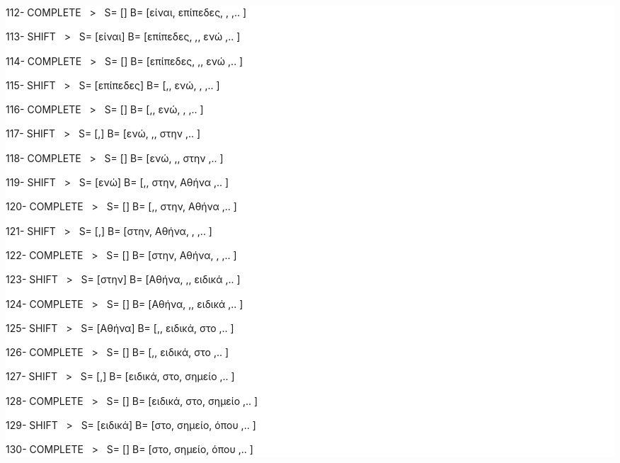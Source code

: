 
112- COMPLETE&nbsp;&nbsp;&nbsp;>&nbsp;&nbsp;&nbsp;S= []   B= [είναι, επίπεδες, , ,.. ]



113- SHIFT&nbsp;&nbsp;&nbsp;>&nbsp;&nbsp;&nbsp;S= [είναι]   B= [επίπεδες, ,, ενώ ,.. ]



114- COMPLETE&nbsp;&nbsp;&nbsp;>&nbsp;&nbsp;&nbsp;S= []   B= [επίπεδες, ,, ενώ ,.. ]



115- SHIFT&nbsp;&nbsp;&nbsp;>&nbsp;&nbsp;&nbsp;S= [επίπεδες]   B= [,, ενώ, , ,.. ]



116- COMPLETE&nbsp;&nbsp;&nbsp;>&nbsp;&nbsp;&nbsp;S= []   B= [,, ενώ, , ,.. ]



117- SHIFT&nbsp;&nbsp;&nbsp;>&nbsp;&nbsp;&nbsp;S= [,]   B= [ενώ, ,, στην ,.. ]



118- COMPLETE&nbsp;&nbsp;&nbsp;>&nbsp;&nbsp;&nbsp;S= []   B= [ενώ, ,, στην ,.. ]



119- SHIFT&nbsp;&nbsp;&nbsp;>&nbsp;&nbsp;&nbsp;S= [ενώ]   B= [,, στην, Αθήνα ,.. ]



120- COMPLETE&nbsp;&nbsp;&nbsp;>&nbsp;&nbsp;&nbsp;S= []   B= [,, στην, Αθήνα ,.. ]



121- SHIFT&nbsp;&nbsp;&nbsp;>&nbsp;&nbsp;&nbsp;S= [,]   B= [στην, Αθήνα, , ,.. ]



122- COMPLETE&nbsp;&nbsp;&nbsp;>&nbsp;&nbsp;&nbsp;S= []   B= [στην, Αθήνα, , ,.. ]



123- SHIFT&nbsp;&nbsp;&nbsp;>&nbsp;&nbsp;&nbsp;S= [στην]   B= [Αθήνα, ,, ειδικά ,.. ]



124- COMPLETE&nbsp;&nbsp;&nbsp;>&nbsp;&nbsp;&nbsp;S= []   B= [Αθήνα, ,, ειδικά ,.. ]



125- SHIFT&nbsp;&nbsp;&nbsp;>&nbsp;&nbsp;&nbsp;S= [Αθήνα]   B= [,, ειδικά, στο ,.. ]



126- COMPLETE&nbsp;&nbsp;&nbsp;>&nbsp;&nbsp;&nbsp;S= []   B= [,, ειδικά, στο ,.. ]



127- SHIFT&nbsp;&nbsp;&nbsp;>&nbsp;&nbsp;&nbsp;S= [,]   B= [ειδικά, στο, σημείο ,.. ]



128- COMPLETE&nbsp;&nbsp;&nbsp;>&nbsp;&nbsp;&nbsp;S= []   B= [ειδικά, στο, σημείο ,.. ]



129- SHIFT&nbsp;&nbsp;&nbsp;>&nbsp;&nbsp;&nbsp;S= [ειδικά]   B= [στο, σημείο, όπου ,.. ]



130- COMPLETE&nbsp;&nbsp;&nbsp;>&nbsp;&nbsp;&nbsp;S= []   B= [στο, σημείο, όπου ,.. ]



